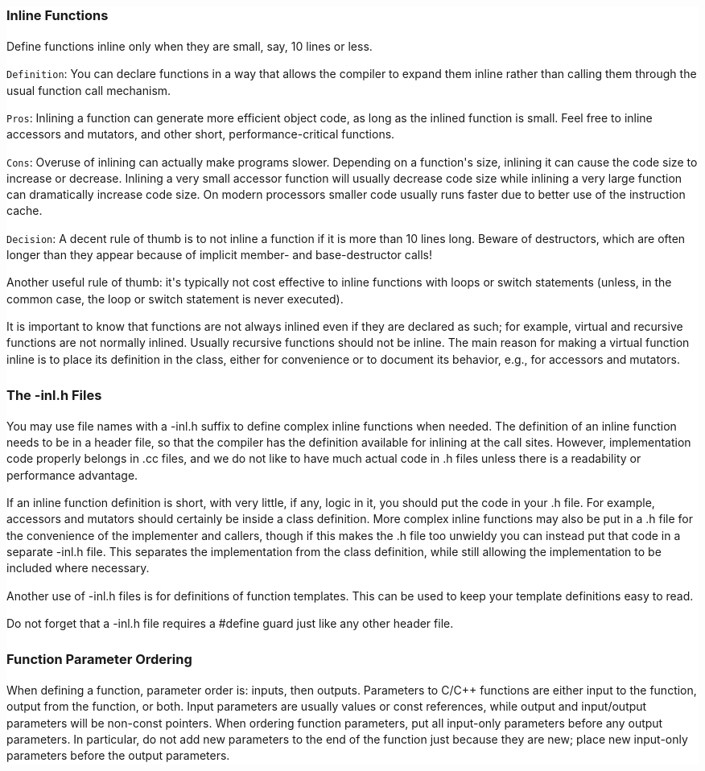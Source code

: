 ### Inline Functions

Define functions inline only when they are small, say, 10 lines or less.


`Definition`:
You can declare functions in a way that allows the compiler to expand them inline rather than calling them through the usual function call mechanism.

`Pros`:
Inlining a function can generate more efficient object code, as long as the inlined function is small. Feel free to inline accessors and mutators, and other short, performance-critical functions.

`Cons`:
Overuse of inlining can actually make programs slower. Depending on a function's size, inlining it can cause the code size to increase or decrease. Inlining a very small accessor function will usually decrease code size while inlining a very large function can dramatically increase code size. On modern processors smaller code usually runs faster due to better use of the instruction cache.

`Decision`:
A decent rule of thumb is to not inline a function if it is more than 10 lines long. Beware of destructors, which are often longer than they appear because of implicit member- and base-destructor calls!

Another useful rule of thumb: it's typically not cost effective to inline functions with loops or switch statements (unless, in the common case, the loop or switch statement is never executed).

It is important to know that functions are not always inlined even if they are declared as such; for example, virtual and recursive functions are not normally inlined. Usually recursive functions should not be inline. The main reason for making a virtual function inline is to place its definition in the class, either for convenience or to document its behavior, e.g., for accessors and mutators.

### The -inl.h Files

You may use file names with a -inl.h suffix to define complex inline functions when needed.
The definition of an inline function needs to be in a header file, so that the compiler has the definition available for inlining at the call sites. However, implementation code properly belongs in .cc files, and we do not like to have much actual code in .h files unless there is a readability or performance advantage.

If an inline function definition is short, with very little, if any, logic in it, you should put the code in your .h file. For example, accessors and mutators should certainly be inside a class definition. More complex inline functions may also be put in a .h file for the convenience of the implementer and callers, though if this makes the .h file too unwieldy you can instead put that code in a separate -inl.h file. This separates the implementation from the class definition, while still allowing the implementation to be included where necessary.

Another use of -inl.h files is for definitions of function templates. This can be used to keep your template definitions easy to read.

Do not forget that a -inl.h file requires a \#define guard just like any other header file.

### Function Parameter Ordering

When defining a function, parameter order is: inputs, then outputs.
Parameters to C/C++ functions are either input to the function, output from the function, or both. Input parameters are usually values or const references, while output and input/output parameters will be non-const pointers. When ordering function parameters, put all input-only parameters before any output parameters. In particular, do not add new parameters to the end of the function just because they are new; place new input-only parameters before the output parameters.
